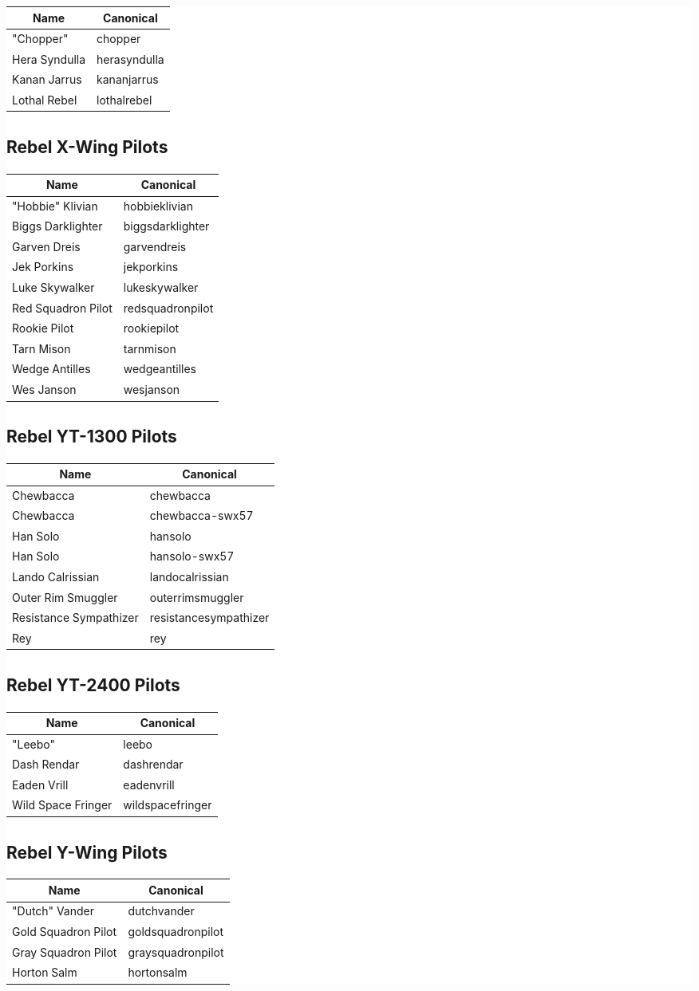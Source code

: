 Name | Canonical
-----|----------
"Chopper" | chopper
Hera Syndulla | herasyndulla
Kanan Jarrus | kananjarrus
Lothal Rebel | lothalrebel

## Rebel X-Wing Pilots

Name | Canonical
-----|----------
"Hobbie" Klivian | hobbieklivian
Biggs Darklighter | biggsdarklighter
Garven Dreis | garvendreis
Jek Porkins | jekporkins
Luke Skywalker | lukeskywalker
Red Squadron Pilot | redsquadronpilot
Rookie Pilot | rookiepilot
Tarn Mison | tarnmison
Wedge Antilles | wedgeantilles
Wes Janson | wesjanson

## Rebel YT-1300 Pilots

Name | Canonical
-----|----------
Chewbacca | chewbacca
Chewbacca | chewbacca-swx57
Han Solo | hansolo
Han Solo | hansolo-swx57
Lando Calrissian | landocalrissian
Outer Rim Smuggler | outerrimsmuggler
Resistance Sympathizer | resistancesympathizer
Rey | rey

## Rebel YT-2400 Pilots

Name | Canonical
-----|----------
"Leebo" | leebo
Dash Rendar | dashrendar
Eaden Vrill | eadenvrill
Wild Space Fringer | wildspacefringer

## Rebel Y-Wing Pilots

Name | Canonical
-----|----------
"Dutch" Vander | dutchvander
Gold Squadron Pilot | goldsquadronpilot
Gray Squadron Pilot | graysquadronpilot
Horton Salm | hortonsalm
